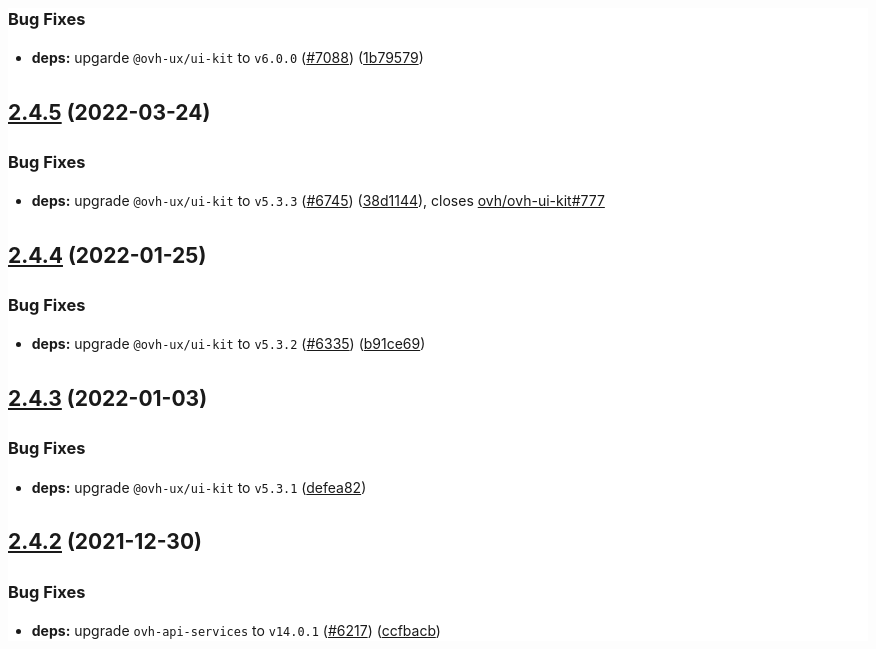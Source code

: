 
### Bug Fixes

* **deps:** upgarde `@ovh-ux/ui-kit` to `v6.0.0` ([#7088](https://github.com/ovh/manager/issues/7088)) ([1b79579](https://github.com/ovh/manager/commit/1b79579d4bd58ce748f70b8c7eb2c8461cdc4cc8))



## [2.4.5](https://github.com/ovh/manager/compare/@ovh-ux/order-tracking-app@2.4.4...@ovh-ux/order-tracking-app@2.4.5) (2022-03-24)


### Bug Fixes

* **deps:** upgrade `@ovh-ux/ui-kit` to `v5.3.3` ([#6745](https://github.com/ovh/manager/issues/6745)) ([38d1144](https://github.com/ovh/manager/commit/38d11445b3671755758d153a4f4a166c7946705c)), closes [ovh/ovh-ui-kit#777](https://github.com/ovh/ovh-ui-kit/issues/777)



## [2.4.4](https://github.com/ovh/manager/compare/@ovh-ux/order-tracking-app@2.4.3...@ovh-ux/order-tracking-app@2.4.4) (2022-01-25)


### Bug Fixes

* **deps:** upgrade `@ovh-ux/ui-kit` to `v5.3.2` ([#6335](https://github.com/ovh/manager/issues/6335)) ([b91ce69](https://github.com/ovh/manager/commit/b91ce698bf1d230de112e1896626574e1553769b))



## [2.4.3](https://github.com/ovh/manager/compare/@ovh-ux/order-tracking-app@2.4.2...@ovh-ux/order-tracking-app@2.4.3) (2022-01-03)


### Bug Fixes

* **deps:** upgrade `@ovh-ux/ui-kit` to `v5.3.1` ([defea82](https://github.com/ovh/manager/commit/defea8213431605013ebc69646267fe568adaccb))



## [2.4.2](https://github.com/ovh/manager/compare/@ovh-ux/order-tracking-app@2.4.1...@ovh-ux/order-tracking-app@2.4.2) (2021-12-30)


### Bug Fixes

* **deps:** upgrade `ovh-api-services` to `v14.0.1` ([#6217](https://github.com/ovh/manager/issues/6217)) ([ccfbacb](https://github.com/ovh/manager/commit/ccfbacb9f96d2252f29d347125494d2d1ef9c974))
